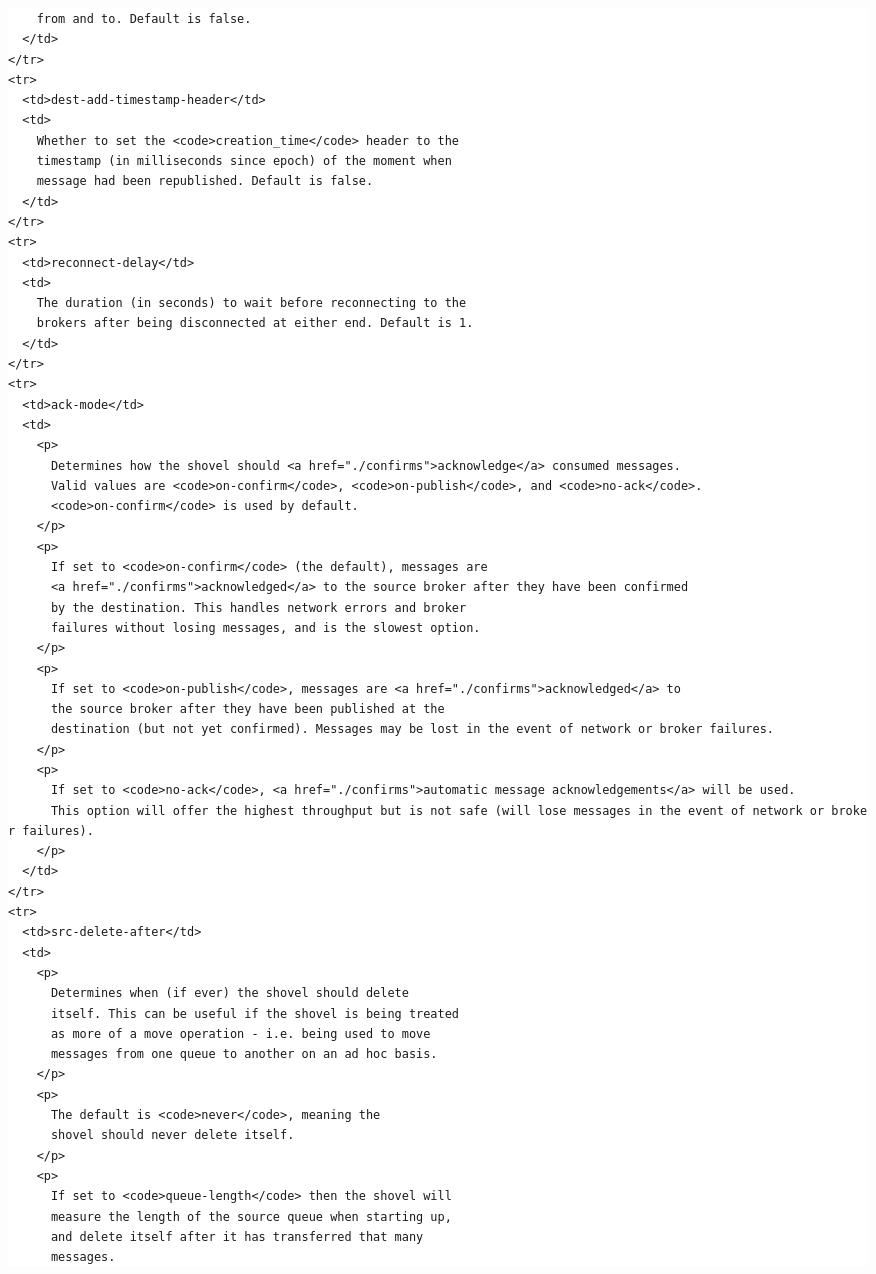         from and to. Default is false.
      </td>
    </tr>
    <tr>
      <td>dest-add-timestamp-header</td>
      <td>
        Whether to set the <code>creation_time</code> header to the
        timestamp (in milliseconds since epoch) of the moment when
        message had been republished. Default is false.
      </td>
    </tr>
    <tr>
      <td>reconnect-delay</td>
      <td>
        The duration (in seconds) to wait before reconnecting to the
        brokers after being disconnected at either end. Default is 1.
      </td>
    </tr>
    <tr>
      <td>ack-mode</td>
      <td>
        <p>
          Determines how the shovel should <a href="./confirms">acknowledge</a> consumed messages.
          Valid values are <code>on-confirm</code>, <code>on-publish</code>, and <code>no-ack</code>.
          <code>on-confirm</code> is used by default.
        </p>
        <p>
          If set to <code>on-confirm</code> (the default), messages are
          <a href="./confirms">acknowledged</a> to the source broker after they have been confirmed
          by the destination. This handles network errors and broker
          failures without losing messages, and is the slowest option.
        </p>
        <p>
          If set to <code>on-publish</code>, messages are <a href="./confirms">acknowledged</a> to
          the source broker after they have been published at the
          destination (but not yet confirmed). Messages may be lost in the event of network or broker failures.
        </p>
        <p>
          If set to <code>no-ack</code>, <a href="./confirms">automatic message acknowledgements</a> will be used.
          This option will offer the highest throughput but is not safe (will lose messages in the event of network or broker failures).
        </p>
      </td>
    </tr>
    <tr>
      <td>src-delete-after</td>
      <td>
        <p>
          Determines when (if ever) the shovel should delete
          itself. This can be useful if the shovel is being treated
          as more of a move operation - i.e. being used to move
          messages from one queue to another on an ad hoc basis.
        </p>
        <p>
          The default is <code>never</code>, meaning the
          shovel should never delete itself.
        </p>
        <p>
          If set to <code>queue-length</code> then the shovel will
          measure the length of the source queue when starting up,
          and delete itself after it has transferred that many
          messages.
